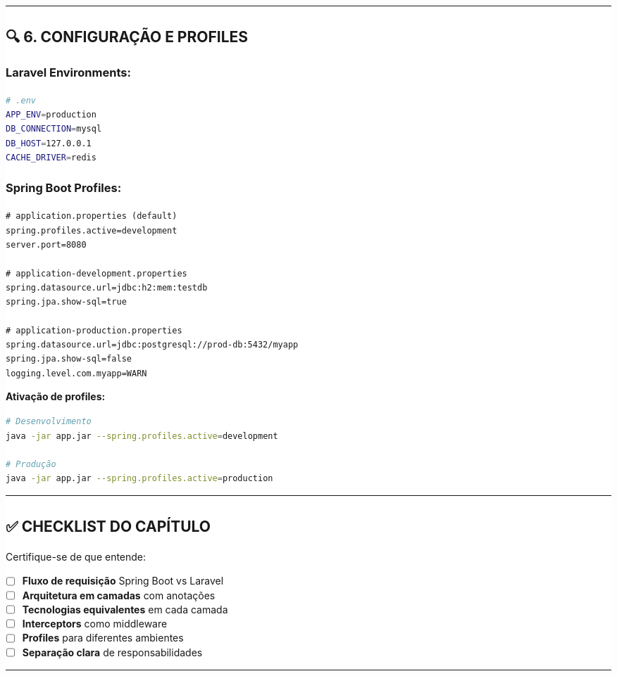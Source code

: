 ```java
```

---

## 🔍 **6. CONFIGURAÇÃO E PROFILES**

### **Laravel Environments:**
```bash
# .env
APP_ENV=production
DB_CONNECTION=mysql
DB_HOST=127.0.0.1
CACHE_DRIVER=redis
```

### **Spring Boot Profiles:**
```properties
# application.properties (default)
spring.profiles.active=development
server.port=8080

# application-development.properties
spring.datasource.url=jdbc:h2:mem:testdb
spring.jpa.show-sql=true

# application-production.properties
spring.datasource.url=jdbc:postgresql://prod-db:5432/myapp
spring.jpa.show-sql=false
logging.level.com.myapp=WARN
```

**Ativação de profiles:**
```bash
# Desenvolvimento
java -jar app.jar --spring.profiles.active=development

# Produção
java -jar app.jar --spring.profiles.active=production
```

---

## ✅ **CHECKLIST DO CAPÍTULO**

Certifique-se de que entende:

- [ ] **Fluxo de requisição** Spring Boot vs Laravel
- [ ] **Arquitetura em camadas** com anotações
- [ ] **Tecnologias equivalentes** em cada camada
- [ ] **Interceptors** como middleware
- [ ] **Profiles** para diferentes ambientes
- [ ] **Separação clara** de responsabilidades

---